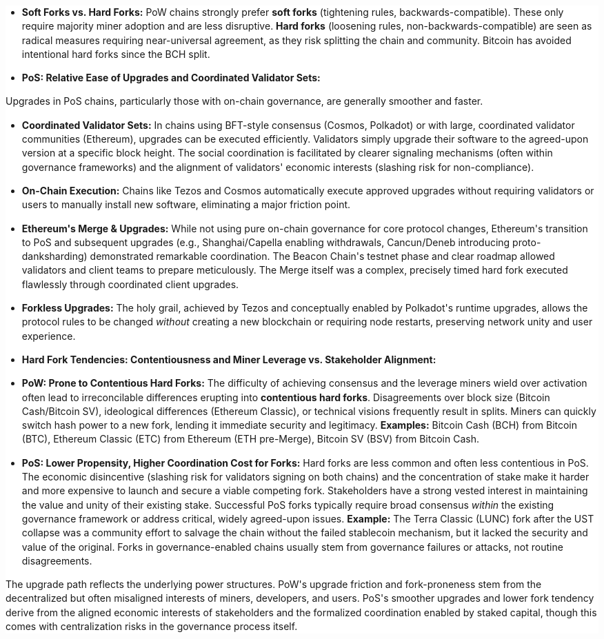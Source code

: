 *   **Soft Forks vs. Hard Forks:** PoW chains strongly prefer **soft forks** (tightening rules, backwards-compatible). These only require majority miner adoption and are less disruptive. **Hard forks** (loosening rules, non-backwards-compatible) are seen as radical measures requiring near-universal agreement, as they risk splitting the chain and community. Bitcoin has avoided intentional hard forks since the BCH split.

*   **PoS: Relative Ease of Upgrades and Coordinated Validator Sets:**

Upgrades in PoS chains, particularly those with on-chain governance, are generally smoother and faster.

*   **Coordinated Validator Sets:** In chains using BFT-style consensus (Cosmos, Polkadot) or with large, coordinated validator communities (Ethereum), upgrades can be executed efficiently. Validators simply upgrade their software to the agreed-upon version at a specific block height. The social coordination is facilitated by clearer signaling mechanisms (often within governance frameworks) and the alignment of validators' economic interests (slashing risk for non-compliance).

*   **On-Chain Execution:** Chains like Tezos and Cosmos automatically execute approved upgrades without requiring validators or users to manually install new software, eliminating a major friction point.

*   **Ethereum's Merge & Upgrades:** While not using pure on-chain governance for core protocol changes, Ethereum's transition to PoS and subsequent upgrades (e.g., Shanghai/Capella enabling withdrawals, Cancun/Deneb introducing proto-danksharding) demonstrated remarkable coordination. The Beacon Chain's testnet phase and clear roadmap allowed validators and client teams to prepare meticulously. The Merge itself was a complex, precisely timed hard fork executed flawlessly through coordinated client upgrades.

*   **Forkless Upgrades:** The holy grail, achieved by Tezos and conceptually enabled by Polkadot's runtime upgrades, allows the protocol rules to be changed *without* creating a new blockchain or requiring node restarts, preserving network unity and user experience.

*   **Hard Fork Tendencies: Contentiousness and Miner Leverage vs. Stakeholder Alignment:**

*   **PoW: Prone to Contentious Hard Forks:** The difficulty of achieving consensus and the leverage miners wield over activation often lead to irreconcilable differences erupting into **contentious hard forks**. Disagreements over block size (Bitcoin Cash/Bitcoin SV), ideological differences (Ethereum Classic), or technical visions frequently result in splits. Miners can quickly switch hash power to a new fork, lending it immediate security and legitimacy. **Examples:** Bitcoin Cash (BCH) from Bitcoin (BTC), Ethereum Classic (ETC) from Ethereum (ETH pre-Merge), Bitcoin SV (BSV) from Bitcoin Cash.

*   **PoS: Lower Propensity, Higher Coordination Cost for Forks:** Hard forks are less common and often less contentious in PoS. The economic disincentive (slashing risk for validators signing on both chains) and the concentration of stake make it harder and more expensive to launch and secure a viable competing fork. Stakeholders have a strong vested interest in maintaining the value and unity of their existing stake. Successful PoS forks typically require broad consensus *within* the existing governance framework or address critical, widely agreed-upon issues. **Example:** The Terra Classic (LUNC) fork after the UST collapse was a community effort to salvage the chain without the failed stablecoin mechanism, but it lacked the security and value of the original. Forks in governance-enabled chains usually stem from governance failures or attacks, not routine disagreements.

The upgrade path reflects the underlying power structures. PoW's upgrade friction and fork-proneness stem from the decentralized but often misaligned interests of miners, developers, and users. PoS's smoother upgrades and lower fork tendency derive from the aligned economic interests of stakeholders and the formalized coordination enabled by staked capital, though this comes with centralization risks in the governance process itself.
